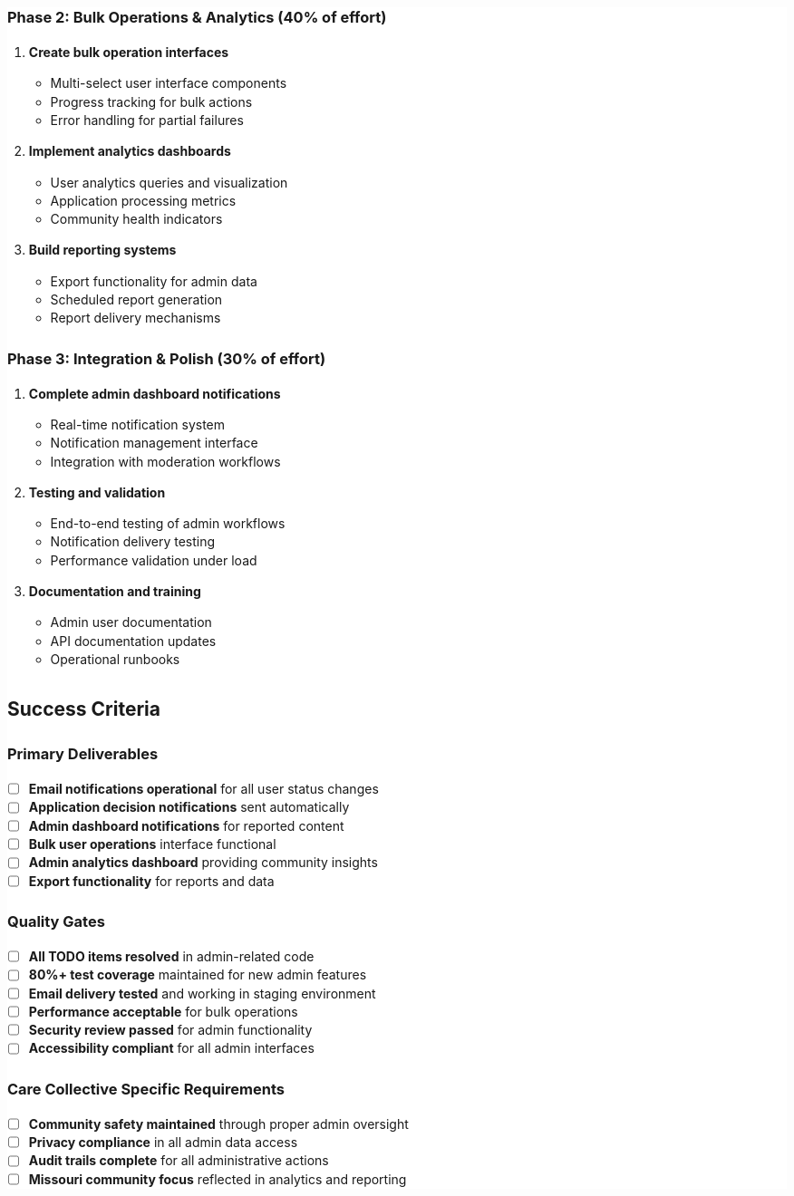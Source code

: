 ### Phase 2: Bulk Operations & Analytics (40% of effort)
1. **Create bulk operation interfaces**
   - Multi-select user interface components
   - Progress tracking for bulk actions
   - Error handling for partial failures

2. **Implement analytics dashboards**
   - User analytics queries and visualization
   - Application processing metrics
   - Community health indicators

3. **Build reporting systems**
   - Export functionality for admin data
   - Scheduled report generation
   - Report delivery mechanisms

### Phase 3: Integration & Polish (30% of effort)
1. **Complete admin dashboard notifications**
   - Real-time notification system
   - Notification management interface
   - Integration with moderation workflows

2. **Testing and validation**
   - End-to-end testing of admin workflows
   - Notification delivery testing
   - Performance validation under load

3. **Documentation and training**
   - Admin user documentation
   - API documentation updates
   - Operational runbooks

## Success Criteria

### Primary Deliverables
- [ ] **Email notifications operational** for all user status changes
- [ ] **Application decision notifications** sent automatically
- [ ] **Admin dashboard notifications** for reported content
- [ ] **Bulk user operations** interface functional
- [ ] **Admin analytics dashboard** providing community insights
- [ ] **Export functionality** for reports and data

### Quality Gates
- [ ] **All TODO items resolved** in admin-related code
- [ ] **80%+ test coverage** maintained for new admin features
- [ ] **Email delivery tested** and working in staging environment
- [ ] **Performance acceptable** for bulk operations
- [ ] **Security review passed** for admin functionality
- [ ] **Accessibility compliant** for all admin interfaces

### Care Collective Specific Requirements
- [ ] **Community safety maintained** through proper admin oversight
- [ ] **Privacy compliance** in all admin data access
- [ ] **Audit trails complete** for all administrative actions
- [ ] **Missouri community focus** reflected in analytics and reporting
